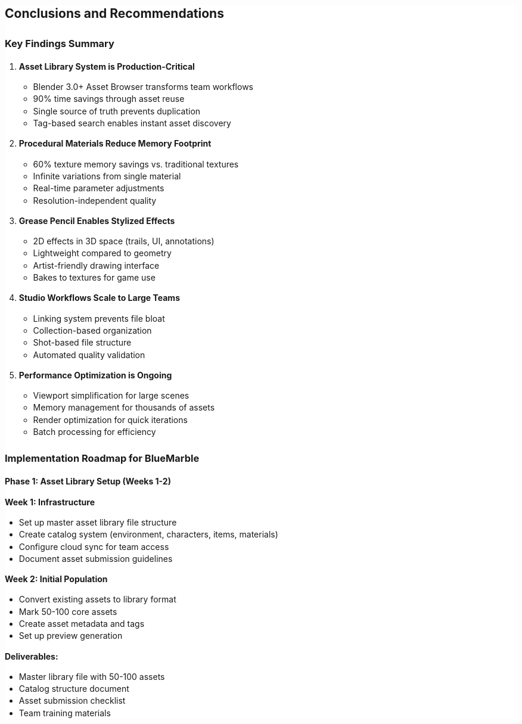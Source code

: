 
## Conclusions and Recommendations

### Key Findings Summary

1. **Asset Library System is Production-Critical**
   - Blender 3.0+ Asset Browser transforms team workflows
   - 90% time savings through asset reuse
   - Single source of truth prevents duplication
   - Tag-based search enables instant asset discovery

2. **Procedural Materials Reduce Memory Footprint**
   - 60% texture memory savings vs. traditional textures
   - Infinite variations from single material
   - Real-time parameter adjustments
   - Resolution-independent quality

3. **Grease Pencil Enables Stylized Effects**
   - 2D effects in 3D space (trails, UI, annotations)
   - Lightweight compared to geometry
   - Artist-friendly drawing interface
   - Bakes to textures for game use

4. **Studio Workflows Scale to Large Teams**
   - Linking system prevents file bloat
   - Collection-based organization
   - Shot-based file structure
   - Automated quality validation

5. **Performance Optimization is Ongoing**
   - Viewport simplification for large scenes
   - Memory management for thousands of assets
   - Render optimization for quick iterations
   - Batch processing for efficiency

### Implementation Roadmap for BlueMarble

**Phase 1: Asset Library Setup (Weeks 1-2)**

**Week 1: Infrastructure**
- Set up master asset library file structure
- Create catalog system (environment, characters, items, materials)
- Configure cloud sync for team access
- Document asset submission guidelines

**Week 2: Initial Population**
- Convert existing assets to library format
- Mark 50-100 core assets
- Create asset metadata and tags
- Set up preview generation

**Deliverables:**
- Master library file with 50-100 assets
- Catalog structure document
- Asset submission checklist
- Team training materials
